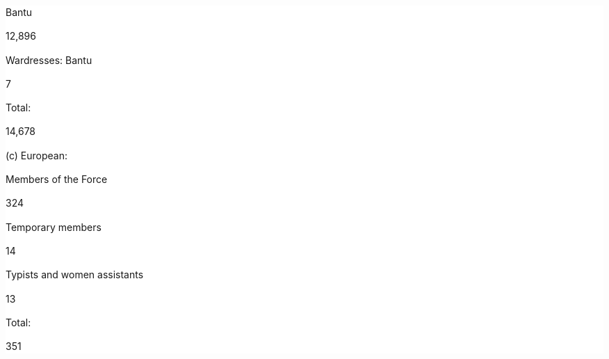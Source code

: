 </tr>

<tr>

<td><p>Bantu</p></td>

<td><p>12,896</p></td>

</tr>

<tr>

<td><p>Wardresses: Bantu</p></td>

<td><p>7</p></td>

</tr>

<tr>

<td><p>Total:</p></td>

<td><p>14,678</p></td>

</tr>

<tr>

<td><p>(c) European:</p></td>

<td><p></p></td>

</tr>

<tr>

<td><p>Members of the Force</p></td>

<td><p>324</p></td>

</tr>

<tr>

<td><p>Temporary members</p></td>

<td><p>14</p></td>

</tr>

<tr>

<td><p>Typists and women assistants</p></td>

<td><p>13</p></td>

</tr>

<tr>

<td><p>Total:</p></td>

<td><p>351</p></td>

</tr>
